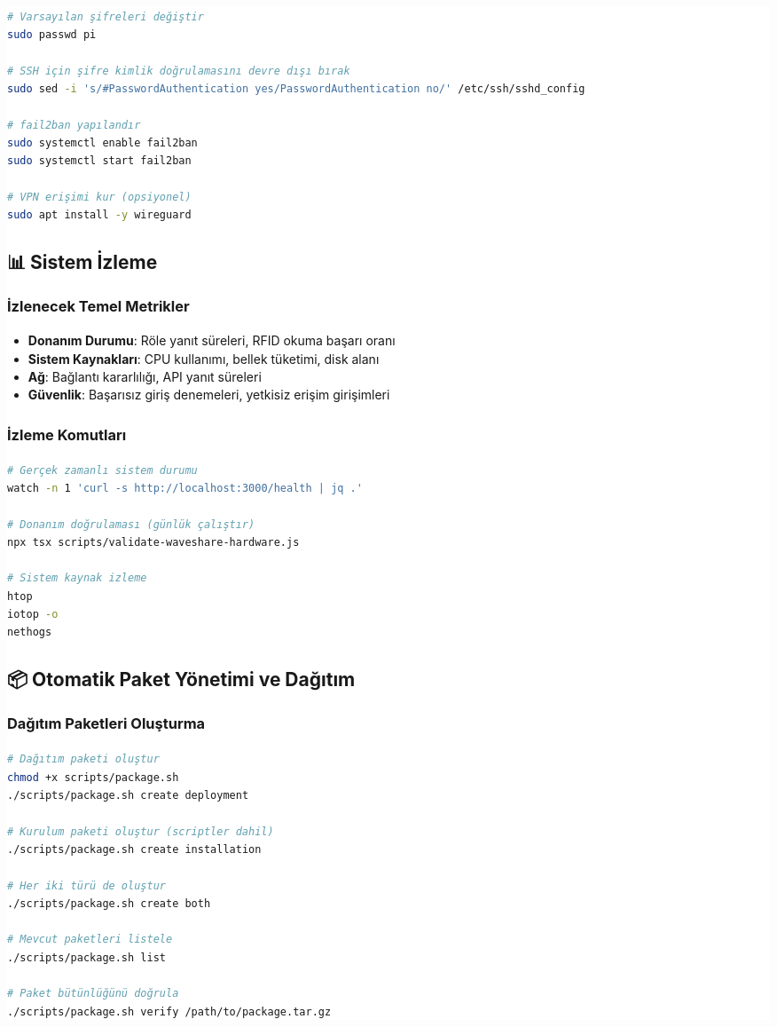 ```bash
# Varsayılan şifreleri değiştir
sudo passwd pi

# SSH için şifre kimlik doğrulamasını devre dışı bırak
sudo sed -i 's/#PasswordAuthentication yes/PasswordAuthentication no/' /etc/ssh/sshd_config

# fail2ban yapılandır
sudo systemctl enable fail2ban
sudo systemctl start fail2ban

# VPN erişimi kur (opsiyonel)
sudo apt install -y wireguard
```

## 📊 Sistem İzleme

### İzlenecek Temel Metrikler

- **Donanım Durumu**: Röle yanıt süreleri, RFID okuma başarı oranı
- **Sistem Kaynakları**: CPU kullanımı, bellek tüketimi, disk alanı
- **Ağ**: Bağlantı kararlılığı, API yanıt süreleri
- **Güvenlik**: Başarısız giriş denemeleri, yetkisiz erişim girişimleri

### İzleme Komutları

```bash
# Gerçek zamanlı sistem durumu
watch -n 1 'curl -s http://localhost:3000/health | jq .'

# Donanım doğrulaması (günlük çalıştır)
npx tsx scripts/validate-waveshare-hardware.js

# Sistem kaynak izleme
htop
iotop -o
nethogs
```

## 📦 Otomatik Paket Yönetimi ve Dağıtım

### Dağıtım Paketleri Oluşturma
```bash
# Dağıtım paketi oluştur
chmod +x scripts/package.sh
./scripts/package.sh create deployment

# Kurulum paketi oluştur (scriptler dahil)
./scripts/package.sh create installation

# Her iki türü de oluştur
./scripts/package.sh create both

# Mevcut paketleri listele
./scripts/package.sh list

# Paket bütünlüğünü doğrula
./scripts/package.sh verify /path/to/package.tar.gz
```
